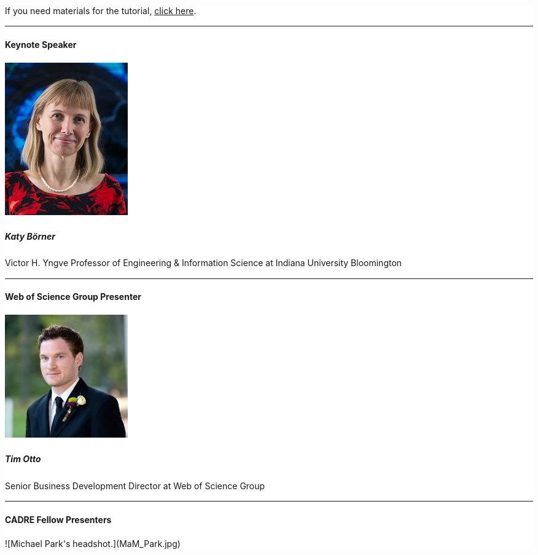
If you need materials for the tutorial, [click here](https://cadre.iu.edu/news-and-events/events/rome).

---

#### Keynote Speaker ####

![Katy Borner's headshot.](QuasiExp_Borner.jpg)
##### Katy Börner
Victor H. Yngve Professor of Engineering & Information Science at Indiana University Bloomington

---

#### Web of Science Group Presenter 

![Tim Otto's headshot.](TimOtto.jpg)
##### Tim Otto
Senior Business Development Director at Web of Science Group


---

#### CADRE Fellow Presenters ####

<div class="row">

<div class="col-6" markdown="1">
![Michael Park's headshot.](MaM_Park.jpg)